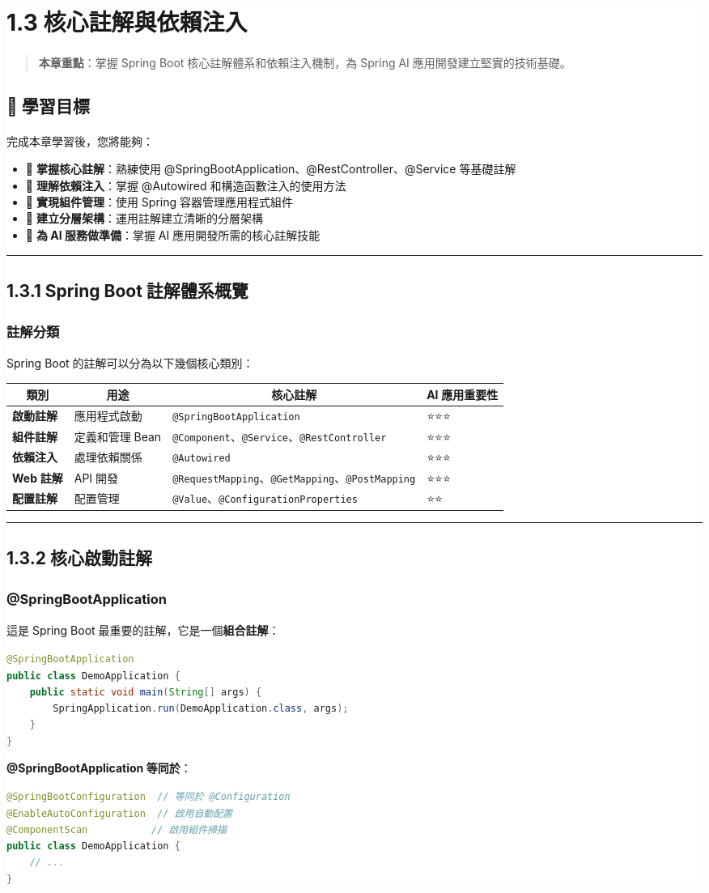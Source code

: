 # 1.3 核心註解與依賴注入

> **本章重點**：掌握 Spring Boot 核心註解體系和依賴注入機制，為 Spring AI 應用開發建立堅實的技術基礎。

## 🎯 學習目標

完成本章學習後，您將能夠：

- 🎯 **掌握核心註解**：熟練使用 @SpringBootApplication、@RestController、@Service 等基礎註解
- 🎯 **理解依賴注入**：掌握 @Autowired 和構造函數注入的使用方法
- 🎯 **實現組件管理**：使用 Spring 容器管理應用程式組件
- 🎯 **建立分層架構**：運用註解建立清晰的分層架構
- 🎯 **為 AI 服務做準備**：掌握 AI 應用開發所需的核心註解技能

---

## 1.3.1 Spring Boot 註解體系概覽

### 註解分類

Spring Boot 的註解可以分為以下幾個核心類別：

| 類別 | 用途 | 核心註解 | AI 應用重要性 |
|------|------|----------|---------------|
| **啟動註解** | 應用程式啟動 | `@SpringBootApplication` | ⭐⭐⭐ |
| **組件註解** | 定義和管理 Bean | `@Component`、`@Service`、`@RestController` | ⭐⭐⭐ |
| **依賴注入** | 處理依賴關係 | `@Autowired` | ⭐⭐⭐ |
| **Web 註解** | API 開發 | `@RequestMapping`、`@GetMapping`、`@PostMapping` | ⭐⭐⭐ |
| **配置註解** | 配置管理 | `@Value`、`@ConfigurationProperties` | ⭐⭐ |

---

## 1.3.2 核心啟動註解

### @SpringBootApplication

這是 Spring Boot 最重要的註解，它是一個**組合註解**：

```java
@SpringBootApplication
public class DemoApplication {
    public static void main(String[] args) {
        SpringApplication.run(DemoApplication.class, args);
    }
}
```

**@SpringBootApplication 等同於**：
```java
@SpringBootConfiguration  // 等同於 @Configuration
@EnableAutoConfiguration  // 啟用自動配置
@ComponentScan           // 啟用組件掃描
public class DemoApplication {
    // ...
}
```

